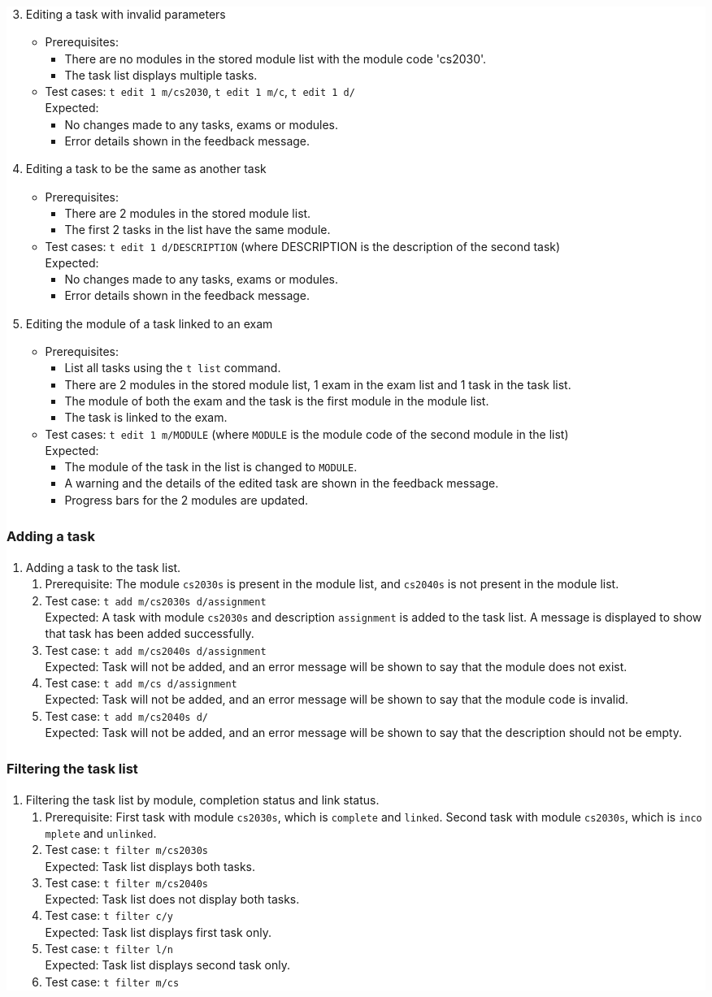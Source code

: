 3. Editing a task with invalid parameters
    * Prerequisites:
        * There are no modules in the stored module list with the module code 'cs2030'.
        * The task list displays multiple tasks. 
    * Test cases: `t edit 1 m/cs2030`, `t edit 1 m/c`, `t edit 1 d/ `<br>
      Expected:
        * No changes made to any tasks, exams or modules.
        * Error details shown in the feedback message.

4. Editing a task to be the same as another task
    * Prerequisites:
        * There are 2 modules in the stored module list.
        * The first 2 tasks in the list have the same module.
    * Test cases: `t edit 1 d/DESCRIPTION` (where DESCRIPTION is the description of the second task)<br>
      Expected:
        * No changes made to any tasks, exams or modules.
        * Error details shown in the feedback message.

5. Editing the module of a task linked to an exam
    * Prerequisites:
        * List all tasks using the `t list` command.
        * There are 2 modules in the stored module list, 1 exam in the exam list and 1 task in the task list.
        * The module of both the exam and the task is the first module in the module list.
        * The task is linked to the exam.
    * Test cases: `t edit 1 m/MODULE` (where `MODULE` is the module code of the second module in the list)<br>
      Expected:
        * The module of the task in the list is changed to `MODULE`.
        * A warning and the details of the edited task are shown in the feedback message.
        * Progress bars for the 2 modules are updated.

### Adding a task
1. Adding a task to the task list.
   1. Prerequisite: The module `cs2030s` is present in the module list, and `cs2040s` is not present in the module list.
   2. Test case: `t add m/cs2030s d/assignment`<br>
      Expected: A task with module `cs2030s` and description `assignment` is added to the task list. A message is displayed to show that task has been added successfully.
   3. Test case: `t add m/cs2040s d/assignment`<br>
      Expected: Task will not be added, and an error message will be shown to say that the module does not exist.
   4. Test case: `t add m/cs d/assignment`<br>
      Expected: Task will not be added, and an error message will be shown to say that the module code is invalid.
   5. Test case: `t add m/cs2040s d/`<br>
      Expected: Task will not be added, and an error message will be shown to say that the description should not be empty.

### Filtering the task list
1. Filtering the task list by module, completion status and link status.
   1. Prerequisite: First task with module `cs2030s`, which is `complete` and `linked`. Second task with module `cs2030s`, which is `incomplete` and `unlinked`.
   2. Test case: `t filter m/cs2030s`<br>
      Expected: Task list displays both tasks.
   3. Test case: `t filter m/cs2040s`<br>
      Expected: Task list does not display both tasks.
   4. Test case: `t filter c/y`<br>
      Expected: Task list displays first task only.
   5. Test case: `t filter l/n`<br>
      Expected: Task list displays second task only.
   6. Test case: `t filter m/cs`<br>